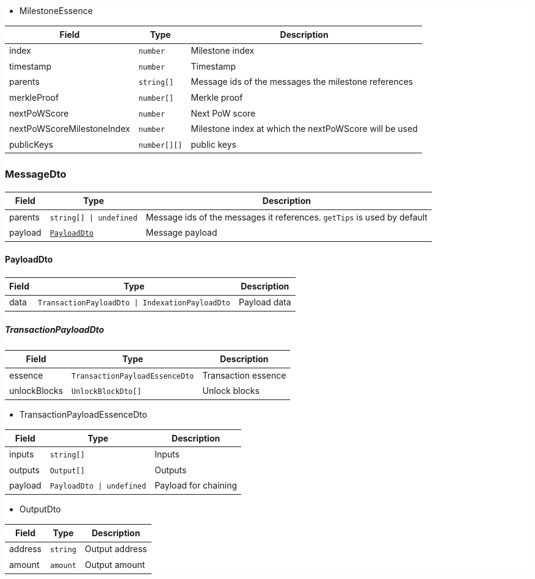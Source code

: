 - MilestoneEssence

| Field                      | Type                    | Description                                            |
| -------------------------- | ----------------------- | ------------------------------------------------------ |
| index                      | <code>number</code>     | Milestone index                                        |
| timestamp                  | <code>number</code>     | Timestamp                                              |
| parents                    | <code>string[]</code>   | Message ids of the messages the milestone references   |
| merkleProof                | <code>number[]</code>   | Merkle proof                                           |
| nextPoWScore               | <code>number</code>     | Next PoW score                                         |
| nextPoWScoreMilestoneIndex | <code>number</code>     | Milestone index at which the nextPoWScore will be used |
| publicKeys                 | <code>number[][]</code> | public keys                                            |

### MessageDto

| Field   | Type                                   | Description                                                             |
| ------- | -------------------------------------- | ----------------------------------------------------------------------- |
| parents | <code>string[] \| undefined</code>     | Message ids of the messages it references. `getTips` is used by default |
| payload | <code>[PayloadDto](#payloaddto)</code> | Message payload                                                         |

#### PayloadDto

| Field | Type                                                       | Description  |
| ----- | ---------------------------------------------------------- | ------------ |
| data  | <code>TransactionPayloadDto \| IndexationPayloadDto</code> | Payload data |

##### TransactionPayloadDto

| Field        | Type                                      | Description         |
| ------------ | ----------------------------------------- | ------------------- |
| essence      | <code>TransactionPayloadEssenceDto</code> | Transaction essence |
| unlockBlocks | <code>UnlockBlockDto[]</code>             | Unlock blocks       |

- TransactionPayloadEssenceDto

| Field   | Type                                 | Description          |
| ------- | ------------------------------------ | -------------------- |
| inputs  | <code>string[]</code>                | Inputs               |
| outputs | <code>Output[]</code>                | Outputs              |
| payload | <code>PayloadDto \| undefined</code> | Payload for chaining |

- OutputDto

| Field   | Type                | Description    |
| ------- | ------------------- | -------------- |
| address | <code>string</code> | Output address |
| amount  | <code>amount</code> | Output amount  |
